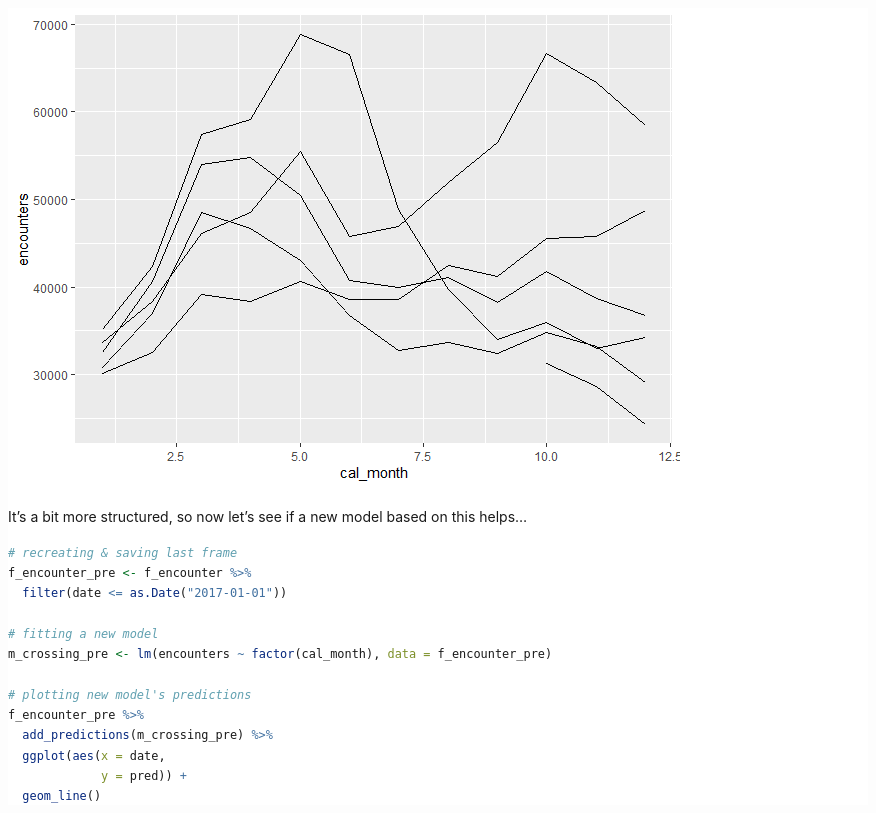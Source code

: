 ![](README_files/figure-gfm/filtered%20frame-1.png)

It’s a bit more structured, so now let’s see if a new model based on
this helps…

``` r
# recreating & saving last frame
f_encounter_pre <- f_encounter %>%
  filter(date <= as.Date("2017-01-01"))

# fitting a new model
m_crossing_pre <- lm(encounters ~ factor(cal_month), data = f_encounter_pre)

# plotting new model's predictions
f_encounter_pre %>%
  add_predictions(m_crossing_pre) %>%
  ggplot(aes(x = date,
             y = pred)) +
  geom_line()
```
